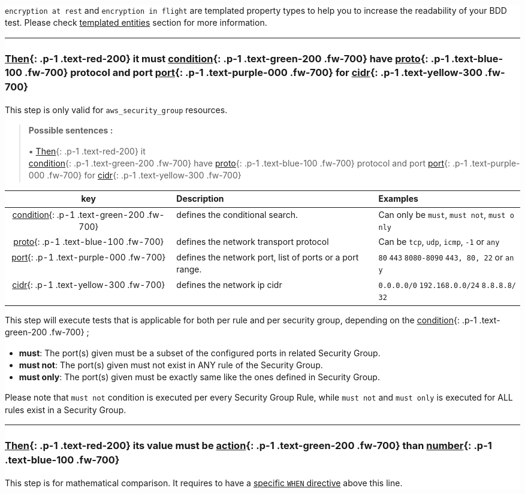 
`encryption at rest` and `encryption in flight` are templated property types to help you to increase
the readability of your BDD test. Please check [templated entities](/pages/bdd-references/template_entities.html) 
section for more information.

------------------------
### [Then](#){: .p-1 .text-red-200}  it must [condition](#){: .p-1 .text-green-200 .fw-700} have [proto](#){: .p-1 .text-blue-100 .fw-700} protocol and port [port](#){: .p-1 .text-purple-000 .fw-700} for [cidr](#){: .p-1 .text-yellow-300 .fw-700}
This step is only valid for `aws_security_group` resources. 

> __Possible sentences :__
>
> ▪
[Then](#){: .p-1 .text-red-200} 
it  
[condition](#){: .p-1 .text-green-200 .fw-700} 
have 
[proto](#){: .p-1 .text-blue-100 .fw-700} 
protocol and port 
[port](#){: .p-1 .text-purple-000 .fw-700} 
for 
[cidr](#){: .p-1 .text-yellow-300 .fw-700}
>
| key | Description | Examples |
|:---:|:----------|:-|
| [condition](#){: .p-1 .text-green-200 .fw-700} | defines the conditional search. | Can only be `must`, `must not`, `must only` |
| [proto](#){: .p-1 .text-blue-100 .fw-700} | defines the network transport protocol | Can be `tcp`, `udp`, `icmp`, `-1` or `any` |
| [port](#){: .p-1 .text-purple-000 .fw-700}  | defines the network port, list of ports or a port range. | `80` `443` `8080-8090` `443, 80, 22` or `any` |
| [cidr](#){: .p-1 .text-yellow-300 .fw-700} | defines the network ip cidr | `0.0.0.0/0` `192.168.0.0/24` `8.8.8.8/32` |

This step will execute tests that is applicable for both per rule and per security group, depending on the 
[condition](#){: .p-1 .text-green-200 .fw-700} ;

* **must**: The port(s) given must be a subset of the configured ports in related Security Group.
* **must not**: The port(s) given must not exist in ANY rule of the Security Group.
* **must only**: The port(s) given must be exactly same like the ones defined in Security Group.

Please note that `must not` condition is executed per every Security Group Rule, while `must not` and `must only` is 
executed for ALL rules exist in a Security Group.

------------------------
### [Then](#){: .p-1 .text-red-200} its value must be [action](#){: .p-1 .text-green-200 .fw-700} than [number](#){: .p-1 .text-blue-100 .fw-700} 
This step is for mathematical comparison. It requires to have a [specific `WHEN` directive](/pages/bdd-references/when.html#when-i-action-them) above this line.

